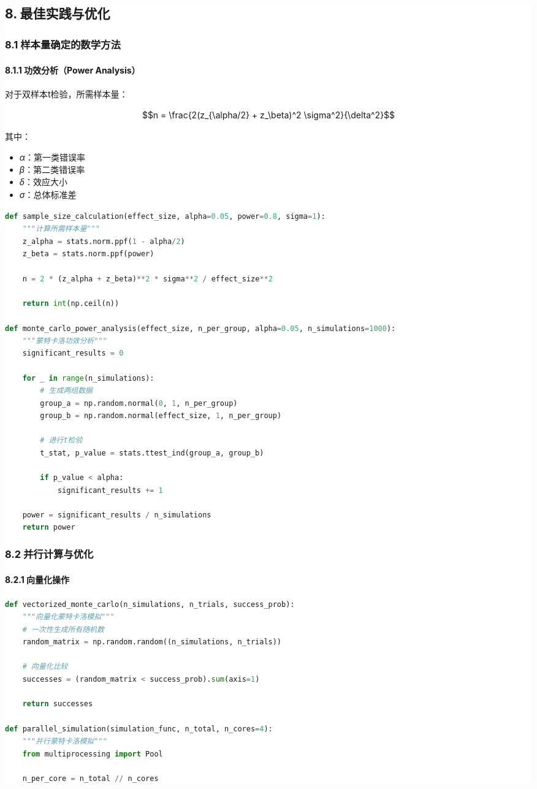 ## 8. 最佳实践与优化

### 8.1 样本量确定的数学方法

#### 8.1.1 功效分析（Power Analysis）

对于双样本t检验，所需样本量：

$$n = \frac{2(z_{\alpha/2} + z_\beta)^2 \sigma^2}{\delta^2}$$

其中：
- $\alpha$：第一类错误率
- $\beta$：第二类错误率
- $\delta$：效应大小
- $\sigma$：总体标准差

```python
def sample_size_calculation(effect_size, alpha=0.05, power=0.8, sigma=1):
    """计算所需样本量"""
    z_alpha = stats.norm.ppf(1 - alpha/2)
    z_beta = stats.norm.ppf(power)
    
    n = 2 * (z_alpha + z_beta)**2 * sigma**2 / effect_size**2
    
    return int(np.ceil(n))

def monte_carlo_power_analysis(effect_size, n_per_group, alpha=0.05, n_simulations=1000):
    """蒙特卡洛功效分析"""
    significant_results = 0
    
    for _ in range(n_simulations):
        # 生成两组数据
        group_a = np.random.normal(0, 1, n_per_group)
        group_b = np.random.normal(effect_size, 1, n_per_group)
        
        # 进行t检验
        t_stat, p_value = stats.ttest_ind(group_a, group_b)
        
        if p_value < alpha:
            significant_results += 1
    
    power = significant_results / n_simulations
    return power
```

### 8.2 并行计算与优化

#### 8.2.1 向量化操作

```python
def vectorized_monte_carlo(n_simulations, n_trials, success_prob):
    """向量化蒙特卡洛模拟"""
    # 一次性生成所有随机数
    random_matrix = np.random.random((n_simulations, n_trials))
    
    # 向量化比较
    successes = (random_matrix < success_prob).sum(axis=1)
    
    return successes

def parallel_simulation(simulation_func, n_total, n_cores=4):
    """并行蒙特卡洛模拟"""
    from multiprocessing import Pool
    
    n_per_core = n_total // n_cores
```